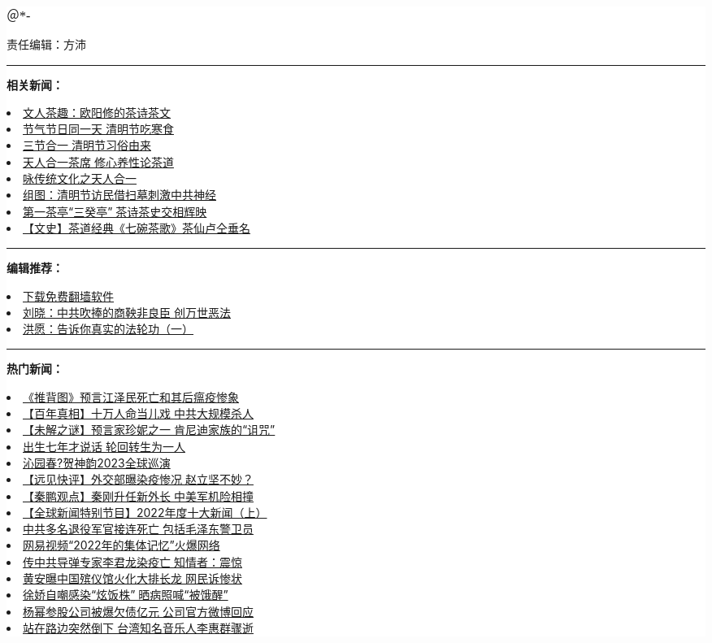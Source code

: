 <p><span style="font-family: 新细明体,serif;"><span style="font-size: medium;"><span lang="zh-TW">＠</span></span></span><span style="font-family: 新细明体,serif;"><span style="font-size: medium;"><span lang="en-US"><span lang="en-US">*-</span></span></span></span></p>
<p>责任编辑：方沛</p>

<hr>


<strong>相关新闻：</strong>
<li><a href="https://github.com/19920513/djy/blob/master/gb/9/11/13/n2720767.md#1">文人茶趣：欧阳修的茶诗茶文</a></li>
<li><a href="https://github.com/19920513/djy/blob/master/gb/11/3/29/n3211785.md#1">节气节日同一天 清明节吃寒食</a></li>
<li><a href="https://github.com/19920513/djy/blob/master/gb/11/4/4/n3217662.md#1">三节合一 清明节习俗由来</a></li>
<li><a href="https://github.com/19920513/djy/blob/master/gb/11/7/3/n3304661.md#1">天人合一茶席   修心养性论茶道</a></li>
<li><a href="https://github.com/19920513/djy/blob/master/gb/13/7/27/n3927292.md#1">咏传统文化之天人合一</a></li>
<li><a href="https://github.com/19920513/djy/blob/master/gb/14/4/6/n4124928.md#1">组图：清明节访民借扫墓刺激中共神经</a></li>
<li><a href="https://github.com/19920513/djy/blob/master/gb/15/9/13/n4526333.md#1">第一茶亭“三癸亭” 茶诗茶史交相辉映</a></li>
<li><a href="https://github.com/19920513/djy/blob/master/gb/15/12/20/n4600063.md#1">【文史】茶道经典《七碗茶歌》茶仙卢仝垂名</a></li>
<hr>


<strong>编辑推荐：</strong>
<li><a href="https://github.com/19920513/www/blob/master/README.md?dfh#1" target="_blank">下载免费翻墙软件</a></li><li><a href="https://github.com/tsiac2612/djy/blob/master/gb/17/10/22/n9758393.md#1" target="_blank">刘晓：中共吹捧的商鞅非良臣 创万世恶法</a></li><li><a href="https://github.com/upjkzu3674/djy/blob/master/gb/12/12/28/n3763495.md#1" target="_blank">洪愿：告诉你真实的法轮功（一）</a></li>
<hr>

<strong>热门新闻：</strong>
<li><a href="https://github.com/19920513/djy/blob/master/gb/22/12/27/n13893016.md#1">《推背图》预言江泽民死亡和其后瘟疫惨象</a></li>
<li><a href="https://github.com/19920513/djy/blob/master/gb/22/12/23/n13890728.md#1">【百年真相】十万人命当儿戏 中共大规模杀人</a></li>
<li><a href="https://github.com/19920513/djy/blob/master/gb/22/12/26/n13891849.md#1">【未解之谜】预言家珍妮之一 肯尼迪家族的“诅咒”</a></li>
<li><a href="https://github.com/19920513/djy/blob/master/gb/22/12/24/n13891107.md#1">出生七年才说话 轮回转生为一人</a></li>
<li><a href="https://github.com/19920513/djy/blob/master/gb/22/12/22/n13889893.md#1">沁园春?贺神韵2023全球巡演</a></li>
<li><a href="https://github.com/19920513/djy/blob/master/gb/22/12/31/n13895840.md#1">【远见快评】外交部曝染疫惨况 赵立坚不妙？</a></li>
<li><a href="https://github.com/19920513/djy/blob/master/gb/22/12/30/n13895719.md#1">【秦鹏观点】秦刚升任新外长 中美军机险相撞</a></li>
<li><a href="https://github.com/19920513/djy/blob/master/gb/22/12/31/n13896088.md#1">【全球新闻特别节目】2022年度十大新闻（上）</a></li>
<li><a href="https://github.com/19920513/djy/blob/master/gb/22/12/29/n13893987.md#1">中共多名退役军官接连死亡 包括毛泽东警卫员</a></li>
<li><a href="https://github.com/19920513/djy/blob/master/gb/22/12/29/n13894498.md#1">网易视频“2022年的集体记忆”火爆网络</a></li>
<li><a href="https://github.com/19920513/djy/blob/master/gb/22/12/29/n13893955.md#1">传中共导弹专家李君龙染疫亡 知情者：震惊</a></li>
<li><a href="https://github.com/19920513/djy/blob/master/gb/22/12/30/n13894733.md#1">黄安曝中国殡仪馆火化大排长龙 网民诉惨状</a></li>
<li><a href="https://github.com/19920513/djy/blob/master/gb/22/12/28/n13893835.md#1">徐娇自嘲感染“炫饭株” 晒病照喊“被饿醒”</a></li>
<li><a href="https://github.com/19920513/djy/blob/master/gb/22/12/29/n13894649.md#1">杨幂参股公司被爆欠债亿元 公司官方微博回应</a></li>
<li><a href="https://github.com/19920513/djy/blob/master/gb/22/12/29/n13894614.md#1">站在路边突然倒下 台湾知名音乐人李惠群骤逝</a></li>